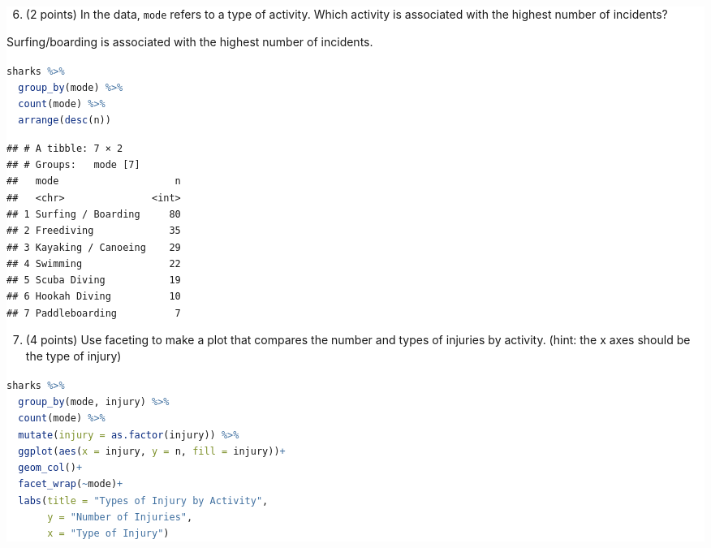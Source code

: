 6. (2 points) In the data, `mode` refers to a type of activity. Which activity is associated with the highest number of incidents?

Surfing/boarding is associated with the highest number of incidents.

```r
sharks %>%
  group_by(mode) %>%
  count(mode) %>%
  arrange(desc(n))
```

```
## # A tibble: 7 × 2
## # Groups:   mode [7]
##   mode                    n
##   <chr>               <int>
## 1 Surfing / Boarding     80
## 2 Freediving             35
## 3 Kayaking / Canoeing    29
## 4 Swimming               22
## 5 Scuba Diving           19
## 6 Hookah Diving          10
## 7 Paddleboarding          7
```

7. (4 points) Use faceting to make a plot that compares the number and types of injuries by activity. (hint: the x axes should be the type of injury) 


```r
sharks %>%
  group_by(mode, injury) %>%
  count(mode) %>%
  mutate(injury = as.factor(injury)) %>%
  ggplot(aes(x = injury, y = n, fill = injury))+
  geom_col()+
  facet_wrap(~mode)+
  labs(title = "Types of Injury by Activity",
       y = "Number of Injuries",
       x = "Type of Injury")
```
